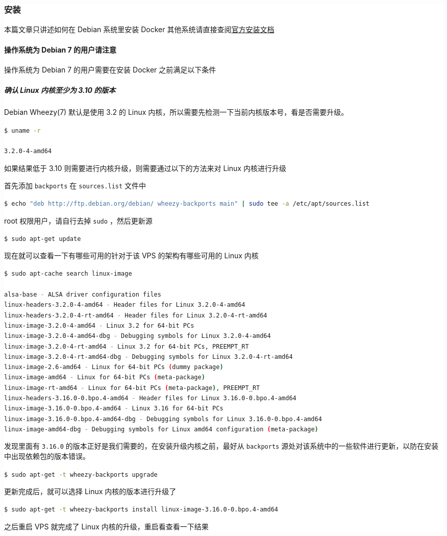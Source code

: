 ### 安装
本篇文章只讲述如何在 Debian 系统里安装 Docker 其他系统请直接查阅[官方安装文档](https://docs.docker.com/engine/installation/)

#### 操作系统为 Debian 7 的用户请注意
操作系统为 Debian 7 的用户需要在安装 Docker 之前满足以下条件

##### 确认 Linux 内核至少为 3.10 的版本
Debian Wheezy(7) 默认是使用 3.2 的 Linux 内核，所以需要先检测一下当前内核版本号，看是否需要升级。

```bash
$ uname -r

3.2.0-4-amd64
```
如果结果低于 3.10 则需要进行内核升级，则需要通过以下的方法来对 Linux 内核进行升级

首先添加 `backports` 在 `sources.list` 文件中

```bash
$ echo "deb http://ftp.debian.org/debian/ wheezy-backports main" | sudo tee -a /etc/apt/sources.list
```
root 权限用户，请自行去掉 `sudo` ，然后更新源

```bash
$ sudo apt-get update
```
现在就可以查看一下有哪些可用的针对于该 VPS 的架构有哪些可用的 Linux 内核

```bash
$ sudo apt-cache search linux-image

alsa-base - ALSA driver configuration files
linux-headers-3.2.0-4-amd64 - Header files for Linux 3.2.0-4-amd64
linux-headers-3.2.0-4-rt-amd64 - Header files for Linux 3.2.0-4-rt-amd64
linux-image-3.2.0-4-amd64 - Linux 3.2 for 64-bit PCs
linux-image-3.2.0-4-amd64-dbg - Debugging symbols for Linux 3.2.0-4-amd64
linux-image-3.2.0-4-rt-amd64 - Linux 3.2 for 64-bit PCs, PREEMPT_RT
linux-image-3.2.0-4-rt-amd64-dbg - Debugging symbols for Linux 3.2.0-4-rt-amd64
linux-image-2.6-amd64 - Linux for 64-bit PCs (dummy package)
linux-image-amd64 - Linux for 64-bit PCs (meta-package)
linux-image-rt-amd64 - Linux for 64-bit PCs (meta-package), PREEMPT_RT
linux-headers-3.16.0-0.bpo.4-amd64 - Header files for Linux 3.16.0-0.bpo.4-amd64
linux-image-3.16.0-0.bpo.4-amd64 - Linux 3.16 for 64-bit PCs
linux-image-3.16.0-0.bpo.4-amd64-dbg - Debugging symbols for Linux 3.16.0-0.bpo.4-amd64
linux-image-amd64-dbg - Debugging symbols for Linux amd64 configuration (meta-package)
```
发现里面有 `3.16.0` 的版本正好是我们需要的，在安装升级内核之前，最好从 `backports` 源处对该系统中的一些软件进行更新，以防在安装中出现依赖包的版本错误。

```bash
$ sudo apt-get -t wheezy-backports upgrade
```
更新完成后，就可以选择 Linux 内核的版本进行升级了

```bash
$ sudo apt-get -t wheezy-backports install linux-image-3.16.0-0.bpo.4-amd64
```
之后重启 VPS 就完成了 Linux 内核的升级，重启看查看一下结果
